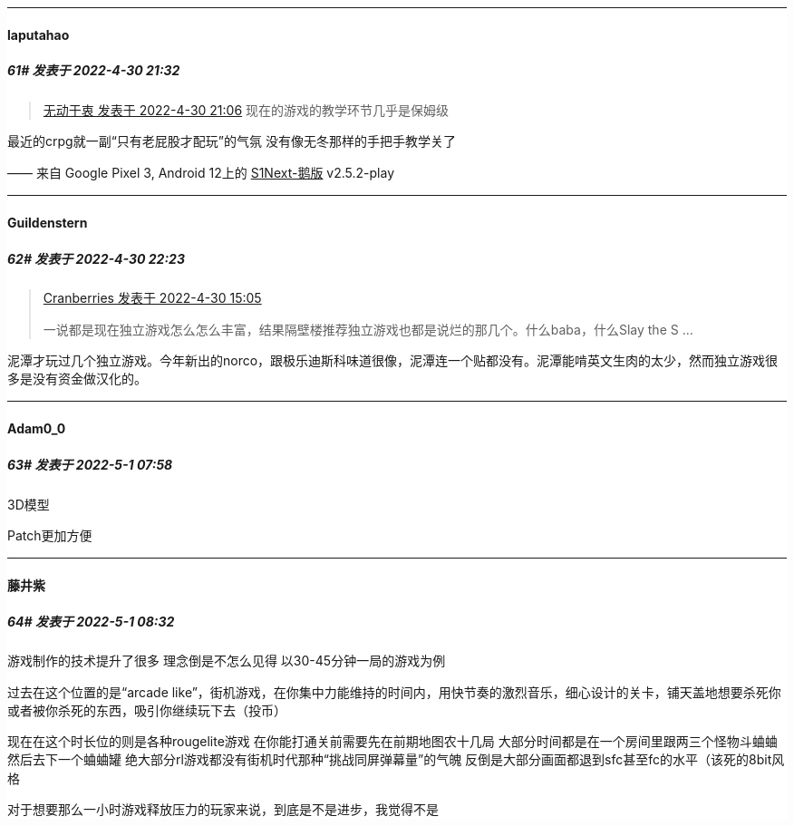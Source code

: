 *****

####  laputahao  
##### 61#       发表于 2022-4-30 21:32

<blockquote><a href="httphttps://bbs.saraba1st.com/2b/forum.php?mod=redirect&amp;goto=findpost&amp;pid=55648416&amp;ptid=2067170" target="_blank">无动于衷 发表于 2022-4-30 21:06</a>
现在的游戏的教学环节几乎是保姆级</blockquote>
 最近的crpg就一副“只有老屁股才配玩”的气氛 没有像无冬那样的手把手教学关了 

—— 来自 Google Pixel 3, Android 12上的 [S1Next-鹅版](https://github.com/ykrank/S1-Next/releases) v2.5.2-play



*****

####  Guildenstern  
##### 62#       发表于 2022-4-30 22:23

<blockquote><a href="httphttps://bbs.saraba1st.com/2b/forum.php?mod=redirect&amp;goto=findpost&amp;pid=55644744&amp;ptid=2067170" target="_blank">Cranberries 发表于 2022-4-30 15:05</a>

一说都是现在独立游戏怎么怎么丰富，结果隔壁楼推荐独立游戏也都是说烂的那几个。什么baba，什么Slay the S ...</blockquote>
泥潭才玩过几个独立游戏。今年新出的norco，跟极乐迪斯科味道很像，泥潭连一个贴都没有。泥潭能啃英文生肉的太少，然而独立游戏很多是没有资金做汉化的。



*****

####  Adam0_0  
##### 63#       发表于 2022-5-1 07:58

3D模型

Patch更加方便



*****

####  藤井紫  
##### 64#       发表于 2022-5-1 08:32

游戏制作的技术提升了很多
理念倒是不怎么见得
以30-45分钟一局的游戏为例

过去在这个位置的是“arcade like”，街机游戏，在你集中力能维持的时间内，用快节奏的激烈音乐，细心设计的关卡，铺天盖地想要杀死你或者被你杀死的东西，吸引你继续玩下去（投币）

现在在这个时长位的则是各种rougelite游戏
在你能打通关前需要先在前期地图农十几局
大部分时间都是在一个房间里跟两三个怪物斗蛐蛐
然后去下一个蛐蛐罐
绝大部分rl游戏都没有街机时代那种“挑战同屏弹幕量”的气魄
反倒是大部分画面都退到sfc甚至fc的水平（该死的8bit风格

对于想要那么一小时游戏释放压力的玩家来说，到底是不是进步，我觉得不是
